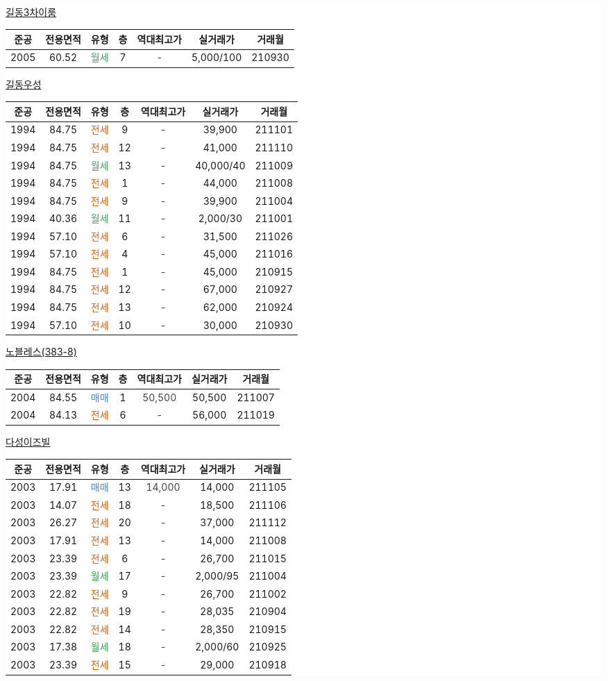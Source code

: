 [길동3차이룸](https://search.naver.com/search.naver?query=%EC%84%9C%EC%9A%B8%ED%8A%B9%EB%B3%84%EC%8B%9C+%EA%B0%95%EB%8F%99%EA%B5%AC+%EA%B8%B8%EB%8F%99+%EA%B8%B8%EB%8F%993%EC%B0%A8%EC%9D%B4%EB%A3%B8)

|준공|전용면적|유형|층|역대최고가|실거래가|거래월|
|:---:|:---:|:---:|:---:|:---:|:---:|:---:|
|2005|60.52|<span style="color:#34a853">월세</span>|7|<span style="color:#444444">-</span>|5,000/100|210930|

[길동우성](https://search.naver.com/search.naver?query=%EC%84%9C%EC%9A%B8%ED%8A%B9%EB%B3%84%EC%8B%9C+%EA%B0%95%EB%8F%99%EA%B5%AC+%EA%B8%B8%EB%8F%99+%EA%B8%B8%EB%8F%99%EC%9A%B0%EC%84%B1)

|준공|전용면적|유형|층|역대최고가|실거래가|거래월|
|:---:|:---:|:---:|:---:|:---:|:---:|:---:|
|1994|84.75|<span style="color:#ff5a00">전세</span>|9|<span style="color:#444444">-</span>|39,900|211101|
|1994|84.75|<span style="color:#ff5a00">전세</span>|12|<span style="color:#444444">-</span>|41,000|211110|
|1994|84.75|<span style="color:#34a853">월세</span>|13|<span style="color:#444444">-</span>|40,000/40|211009|
|1994|84.75|<span style="color:#ff5a00">전세</span>|1|<span style="color:#444444">-</span>|44,000|211008|
|1994|84.75|<span style="color:#ff5a00">전세</span>|9|<span style="color:#444444">-</span>|39,900|211004|
|1994|40.36|<span style="color:#34a853">월세</span>|11|<span style="color:#444444">-</span>|2,000/30|211001|
|1994|57.10|<span style="color:#ff5a00">전세</span>|6|<span style="color:#444444">-</span>|31,500|211026|
|1994|57.10|<span style="color:#ff5a00">전세</span>|4|<span style="color:#444444">-</span>|45,000|211016|
|1994|84.75|<span style="color:#ff5a00">전세</span>|1|<span style="color:#444444">-</span>|45,000|210915|
|1994|84.75|<span style="color:#ff5a00">전세</span>|12|<span style="color:#444444">-</span>|67,000|210927|
|1994|84.75|<span style="color:#ff5a00">전세</span>|13|<span style="color:#444444">-</span>|62,000|210924|
|1994|57.10|<span style="color:#ff5a00">전세</span>|10|<span style="color:#444444">-</span>|30,000|210930|

[노블레스(383-8)](https://search.naver.com/search.naver?query=%EC%84%9C%EC%9A%B8%ED%8A%B9%EB%B3%84%EC%8B%9C+%EA%B0%95%EB%8F%99%EA%B5%AC+%EA%B8%B8%EB%8F%99+%EB%85%B8%EB%B8%94%EB%A0%88%EC%8A%A4%28383-8%29)

|준공|전용면적|유형|층|역대최고가|실거래가|거래월|
|:---:|:---:|:---:|:---:|:---:|:---:|:---:|
|2004|84.55|<span style="color:#4285f3">매매</span>|1|<span style="color:#444444">50,500</span>|50,500|211007|
|2004|84.13|<span style="color:#ff5a00">전세</span>|6|<span style="color:#444444">-</span>|56,000|211019|

[다성이즈빌](https://search.naver.com/search.naver?query=%EC%84%9C%EC%9A%B8%ED%8A%B9%EB%B3%84%EC%8B%9C+%EA%B0%95%EB%8F%99%EA%B5%AC+%EA%B8%B8%EB%8F%99+%EB%8B%A4%EC%84%B1%EC%9D%B4%EC%A6%88%EB%B9%8C)

|준공|전용면적|유형|층|역대최고가|실거래가|거래월|
|:---:|:---:|:---:|:---:|:---:|:---:|:---:|
|2003|17.91|<span style="color:#4285f3">매매</span>|13|<span style="color:#444444">14,000</span>|14,000|211105|
|2003|14.07|<span style="color:#ff5a00">전세</span>|18|<span style="color:#444444">-</span>|18,500|211106|
|2003|26.27|<span style="color:#ff5a00">전세</span>|20|<span style="color:#444444">-</span>|37,000|211112|
|2003|17.91|<span style="color:#ff5a00">전세</span>|13|<span style="color:#444444">-</span>|14,000|211008|
|2003|23.39|<span style="color:#ff5a00">전세</span>|6|<span style="color:#444444">-</span>|26,700|211015|
|2003|23.39|<span style="color:#34a853">월세</span>|17|<span style="color:#444444">-</span>|2,000/95|211004|
|2003|22.82|<span style="color:#ff5a00">전세</span>|9|<span style="color:#444444">-</span>|26,700|211002|
|2003|22.82|<span style="color:#ff5a00">전세</span>|19|<span style="color:#444444">-</span>|28,035|210904|
|2003|22.82|<span style="color:#ff5a00">전세</span>|14|<span style="color:#444444">-</span>|28,350|210915|
|2003|17.38|<span style="color:#34a853">월세</span>|18|<span style="color:#444444">-</span>|2,000/60|210925|
|2003|23.39|<span style="color:#ff5a00">전세</span>|15|<span style="color:#444444">-</span>|29,000|210918|